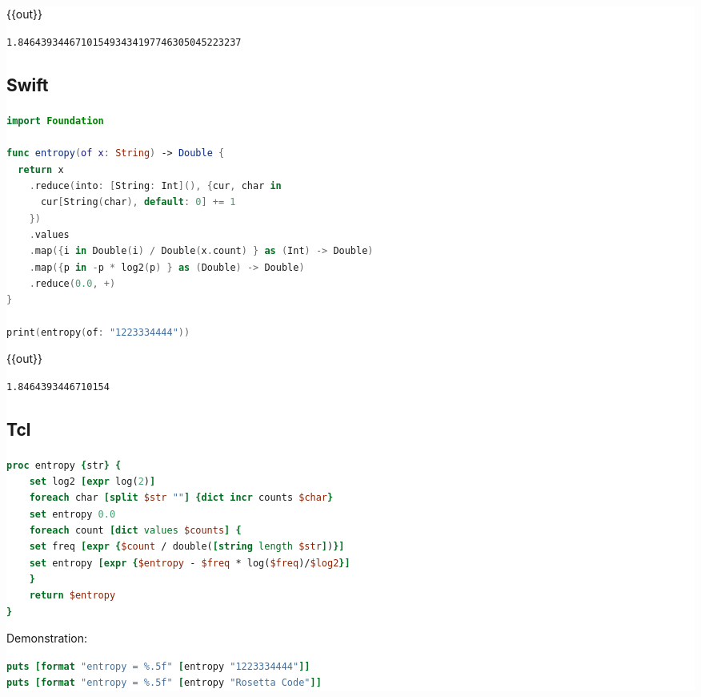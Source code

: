 {{out}}

```txt
1.846439344671015493434197746305045223237
```



## Swift


```swift
import Foundation

func entropy(of x: String) -> Double {
  return x
    .reduce(into: [String: Int](), {cur, char in
      cur[String(char), default: 0] += 1
    })
    .values
    .map({i in Double(i) / Double(x.count) } as (Int) -> Double)
    .map({p in -p * log2(p) } as (Double) -> Double)
    .reduce(0.0, +)
}

print(entropy(of: "1223334444"))
```


{{out}}

```txt
1.8464393446710154
```



## Tcl


```tcl
proc entropy {str} {
    set log2 [expr log(2)]
    foreach char [split $str ""] {dict incr counts $char}
    set entropy 0.0
    foreach count [dict values $counts] {
	set freq [expr {$count / double([string length $str])}]
	set entropy [expr {$entropy - $freq * log($freq)/$log2}]
    }
    return $entropy
}
```

Demonstration:

```tcl
puts [format "entropy = %.5f" [entropy "1223334444"]]
puts [format "entropy = %.5f" [entropy "Rosetta Code"]]
```
